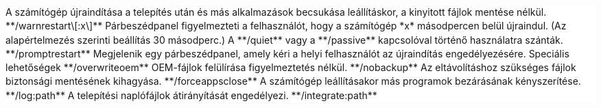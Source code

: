 <td style="border:1px solid black;">
A számítógép újraindítása a telepítés után és más alkalmazások becsukása leállításkor, a kinyitott fájlok mentése nélkül.
</td>
</tr>
<tr class="alternateRow">
<td style="border:1px solid black;">
**/warnrestart\[:x\]**
</td>
<td style="border:1px solid black;">
Párbeszédpanel figyelmezteti a felhasználót, hogy a számítógép *x* másodpercen belül újraindul. (Az alapértelmezés szerinti beállítás 30 másodperc.) A **/quiet** vagy a **/passive** kapcsolóval történő használatra szánták.
</td>
</tr>
<tr>
<td style="border:1px solid black;">
**/promptrestart**
</td>
<td style="border:1px solid black;">
Megjelenik egy párbeszédpanel, amely kéri a helyi felhasználót az újraindítás engedélyezésére.
</td>
</tr>
<tr>
<th colspan="2" style="border:1px solid black;">
Speciális lehetőségek
</th>
</tr>
<tr class="alternateRow">
<td style="border:1px solid black;">
**/overwriteoem**
</td>
<td style="border:1px solid black;">
OEM-fájlok felülírása figyelmeztetés nélkül.
</td>
</tr>
<tr>
<td style="border:1px solid black;">
**/nobackup**
</td>
<td style="border:1px solid black;">
Az eltávolításhoz szükséges fájlok biztonsági mentésének kihagyása.
</td>
</tr>
<tr class="alternateRow">
<td style="border:1px solid black;">
**/forceappsclose**
</td>
<td style="border:1px solid black;">
A számítógép leállításakor más programok bezárásának kényszerítése.
</td>
</tr>
<tr>
<td style="border:1px solid black;">
**/log:path**
</td>
<td style="border:1px solid black;">
A telepítési naplófájlok átirányítását engedélyezi.
</td>
</tr>
<tr class="alternateRow">
<td style="border:1px solid black;">
**/integrate:path**
</td>